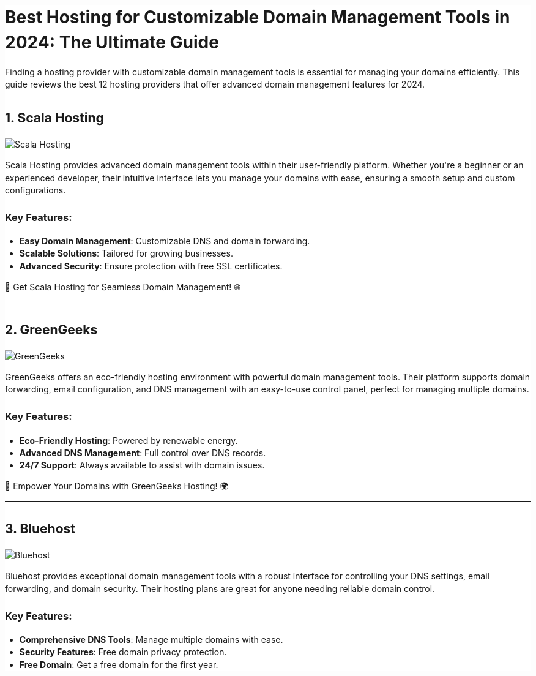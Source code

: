 # Best Hosting for Customizable Domain Management Tools in 2024: The Ultimate Guide

Finding a hosting provider with customizable domain management tools is essential for managing your domains efficiently. This guide reviews the best 12 hosting providers that offer advanced domain management features for 2024.

## 1. Scala Hosting

![Scala Hosting](https://i.imgur.com/uJ5JIK3.png "Scala Web Hosting")

Scala Hosting provides advanced domain management tools within their user-friendly platform. Whether you're a beginner or an experienced developer, their intuitive interface lets you manage your domains with ease, ensuring a smooth setup and custom configurations.

### Key Features:
- **Easy Domain Management**: Customizable DNS and domain forwarding.
- **Scalable Solutions**: Tailored for growing businesses.
- **Advanced Security**: Ensure protection with free SSL certificates.

🚀 [Get Scala Hosting for Seamless Domain Management!](https://snipitx.com/scala-jy) 🌐

---

## 2. GreenGeeks

![GreenGeeks](https://i.imgur.com/eEwuntu.jpg "GreenGeeks Hosting")

GreenGeeks offers an eco-friendly hosting environment with powerful domain management tools. Their platform supports domain forwarding, email configuration, and DNS management with an easy-to-use control panel, perfect for managing multiple domains.

### Key Features:
- **Eco-Friendly Hosting**: Powered by renewable energy.
- **Advanced DNS Management**: Full control over DNS records.
- **24/7 Support**: Always available to assist with domain issues.

🌿 [Empower Your Domains with GreenGeeks Hosting!](https://snipitx.com/greengeeks-jy) 🌍

---

## 3. Bluehost

![Bluehost](https://i.imgur.com/PasFF9E.jpeg "Bluehost Hosting")

Bluehost provides exceptional domain management tools with a robust interface for controlling your DNS settings, email forwarding, and domain security. Their hosting plans are great for anyone needing reliable domain control.

### Key Features:
- **Comprehensive DNS Tools**: Manage multiple domains with ease.
- **Security Features**: Free domain privacy protection.
- **Free Domain**: Get a free domain for the first year.
